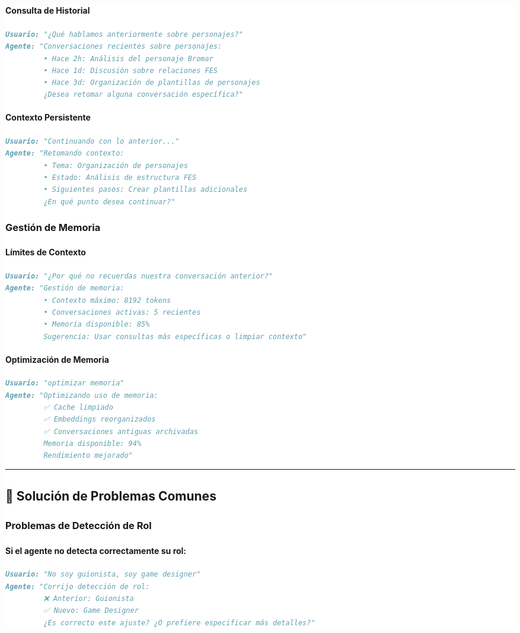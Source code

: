 #### Consulta de Historial
```markdown
Usuario: "¿Qué hablamos anteriormente sobre personajes?"
Agente: "Conversaciones recientes sobre personajes:
         • Hace 2h: Análisis del personaje Bromar
         • Hace 1d: Discusión sobre relaciones FES
         • Hace 3d: Organización de plantillas de personajes
         ¿Desea retomar alguna conversación específica?"
```

#### Contexto Persistente
```markdown
Usuario: "Continuando con lo anterior..."
Agente: "Retomando contexto:
         • Tema: Organización de personajes
         • Estado: Análisis de estructura FES
         • Siguientes pasos: Crear plantillas adicionales
         ¿En qué punto desea continuar?"
```

### Gestión de Memoria

#### Límites de Contexto
```markdown
Usuario: "¿Por qué no recuerdas nuestra conversación anterior?"
Agente: "Gestión de memoria:
         • Contexto máximo: 8192 tokens
         • Conversaciones activas: 5 recientes
         • Memoria disponible: 85%
         Sugerencia: Usar consultas más específicas o limpiar contexto"
```

#### Optimización de Memoria
```markdown
Usuario: "optimizar memoria"
Agente: "Optimizando uso de memoria:
         ✅ Cache limpiado
         ✅ Embeddings reorganizados
         ✅ Conversaciones antiguas archivadas
         Memoria disponible: 94%
         Rendimiento mejorado"
```

---

## 🚨 Solución de Problemas Comunes

### Problemas de Detección de Rol

#### Si el agente no detecta correctamente su rol:
```markdown
Usuario: "No soy guionista, soy game designer"
Agente: "Corrijo detección de rol:
         ❌ Anterior: Guionista
         ✅ Nuevo: Game Designer
         ¿Es correcto este ajuste? ¿O prefiere especificar más detalles?"
```
